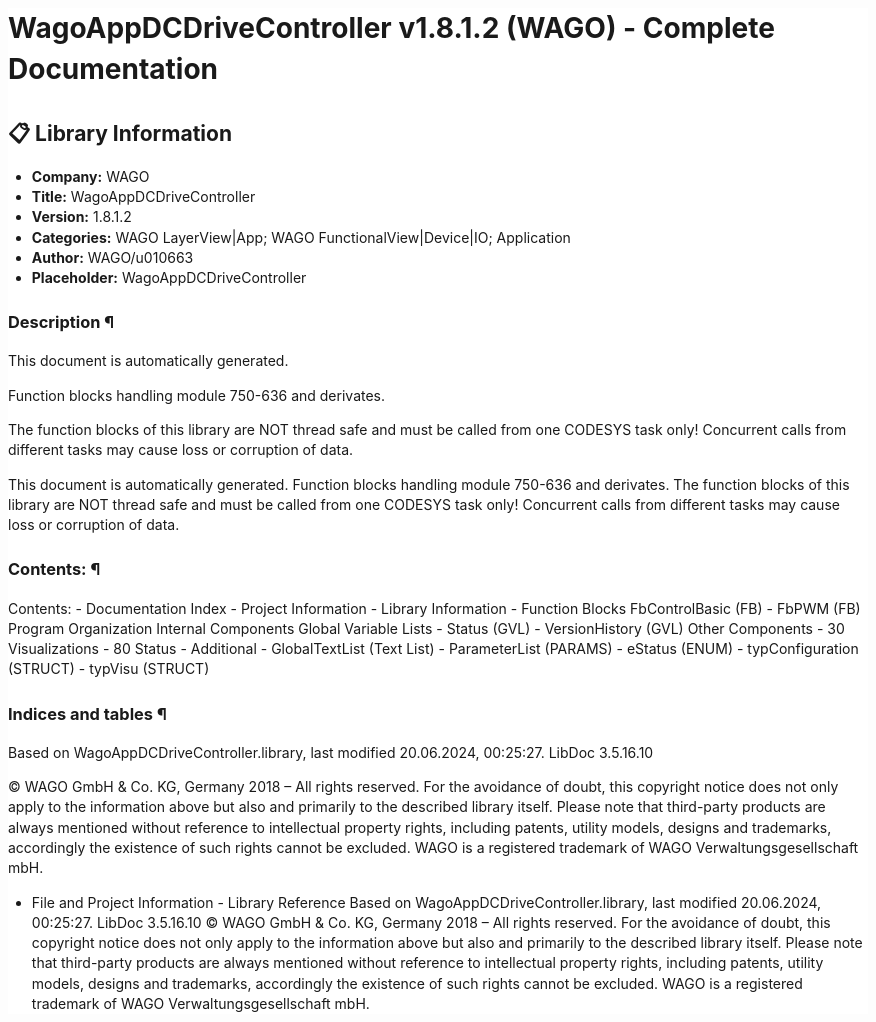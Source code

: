 # WagoAppDCDriveController v1.8.1.2 (WAGO) - Complete Documentation


## 📋 Library Information

- **Company:** WAGO
- **Title:** WagoAppDCDriveController
- **Version:** 1.8.1.2
- **Categories:** WAGO LayerView|App; WAGO FunctionalView|Device|IO; Application
- **Author:** WAGO/u010663
- **Placeholder:** WagoAppDCDriveController

### Description ¶


This document is automatically generated.

Function blocks handling module 750-636 and derivates.

The function blocks of this library are NOT thread safe and must be called from one CODESYS task only! Concurrent calls from different tasks may cause loss or corruption of data.

This document is automatically generated. Function blocks handling module 750-636 and derivates. The function blocks of this library are NOT thread safe and must be called from one CODESYS task only! Concurrent calls from different tasks may cause loss or corruption of data.

### Contents: ¶


Contents: - Documentation Index - Project Information - Library Information - Function Blocks FbControlBasic (FB) - FbPWM (FB) Program Organization Internal Components Global Variable Lists - Status (GVL) - VersionHistory (GVL) Other Components - 30 Visualizations - 80 Status - Additional - GlobalTextList (Text List) - ParameterList (PARAMS) - eStatus (ENUM) - typConfiguration (STRUCT) - typVisu (STRUCT)

### Indices and tables ¶


Based on WagoAppDCDriveController.library, last modified 20.06.2024, 00:25:27. LibDoc 3.5.16.10

© WAGO GmbH & Co. KG, Germany 2018 – All rights reserved. For the avoidance of doubt, this copyright notice does not only apply to the information above but also and primarily to the described library itself. Please note that third-party products are always mentioned without reference to intellectual property rights, including patents, utility models, designs and trademarks, accordingly the existence of such rights cannot be excluded. WAGO is a registered trademark of WAGO Verwaltungsgesellschaft mbH.

- File and Project Information - Library Reference Based on WagoAppDCDriveController.library, last modified 20.06.2024, 00:25:27. LibDoc 3.5.16.10 © WAGO GmbH & Co. KG, Germany 2018 – All rights reserved. For the avoidance of doubt, this copyright notice does not only apply to the information above but also and primarily to the described library itself. Please note that third-party products are always mentioned without reference to intellectual property rights, including patents, utility models, designs and trademarks, accordingly the existence of such rights cannot be excluded. WAGO is a registered trademark of WAGO Verwaltungsgesellschaft mbH.
